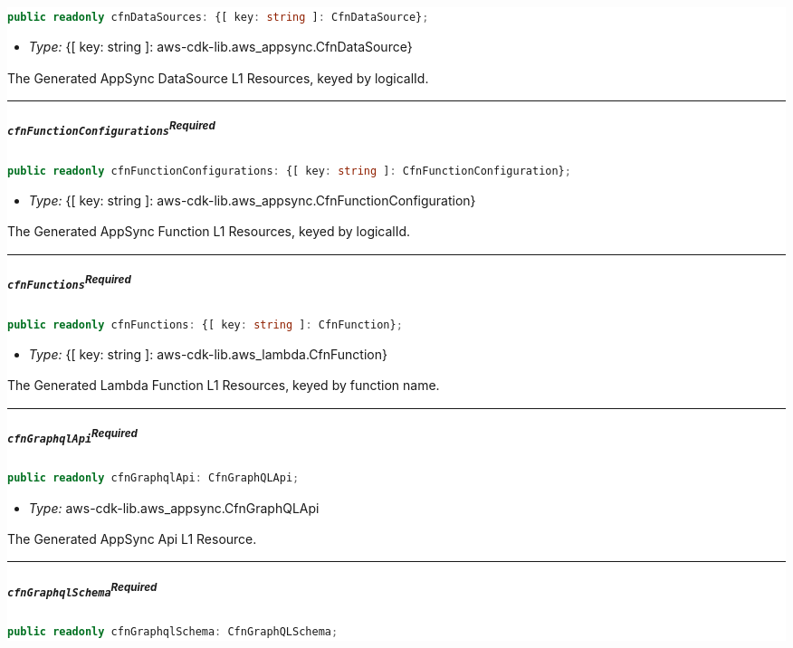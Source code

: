 ```typescript
public readonly cfnDataSources: {[ key: string ]: CfnDataSource};
```

- *Type:* {[ key: string ]: aws-cdk-lib.aws_appsync.CfnDataSource}

The Generated AppSync DataSource L1 Resources, keyed by logicalId.

---

##### `cfnFunctionConfigurations`<sup>Required</sup> <a name="cfnFunctionConfigurations" id="@aws-amplify/graphql-api-construct.AmplifyGraphqlApiCfnResources.property.cfnFunctionConfigurations"></a>

```typescript
public readonly cfnFunctionConfigurations: {[ key: string ]: CfnFunctionConfiguration};
```

- *Type:* {[ key: string ]: aws-cdk-lib.aws_appsync.CfnFunctionConfiguration}

The Generated AppSync Function L1 Resources, keyed by logicalId.

---

##### `cfnFunctions`<sup>Required</sup> <a name="cfnFunctions" id="@aws-amplify/graphql-api-construct.AmplifyGraphqlApiCfnResources.property.cfnFunctions"></a>

```typescript
public readonly cfnFunctions: {[ key: string ]: CfnFunction};
```

- *Type:* {[ key: string ]: aws-cdk-lib.aws_lambda.CfnFunction}

The Generated Lambda Function L1 Resources, keyed by function name.

---

##### `cfnGraphqlApi`<sup>Required</sup> <a name="cfnGraphqlApi" id="@aws-amplify/graphql-api-construct.AmplifyGraphqlApiCfnResources.property.cfnGraphqlApi"></a>

```typescript
public readonly cfnGraphqlApi: CfnGraphQLApi;
```

- *Type:* aws-cdk-lib.aws_appsync.CfnGraphQLApi

The Generated AppSync Api L1 Resource.

---

##### `cfnGraphqlSchema`<sup>Required</sup> <a name="cfnGraphqlSchema" id="@aws-amplify/graphql-api-construct.AmplifyGraphqlApiCfnResources.property.cfnGraphqlSchema"></a>

```typescript
public readonly cfnGraphqlSchema: CfnGraphQLSchema;
```
